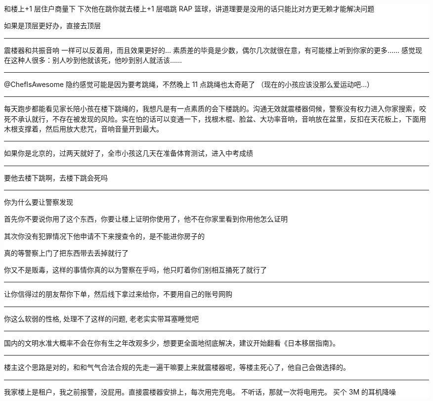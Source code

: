 和楼上+1 层住户商量下 下次他在跳你就去楼上+1 层唱跳 RAP 篮球，讲道理要是没用的话只能比对方更无赖才能解决问题

如果是顶层更好办，直接去顶层

---------------------------------------------------

震楼器和共振音响 一样可以反着用，而且效果更好的…
素质差的毕竟是少数，偶尔几次就很在意，有可能楼上听到你家的更多……
感觉现在这种人很多：别人吵到他就该死，他吵到别人就活该……

---------------------------------------------------

@ChefIsAwesome 隐约感觉可能是因为要考跳绳，不然晚上 11 点跳绳也太奇葩了 （现在的小孩应该没那么爱运动吧…）

---------------------------------------------------

每天跑步都能看见家长陪小孩在楼下跳绳的，我想凡是有一点素质的会下楼跳的。沟通无效就震楼器伺候，警察没有权力进入你家搜索，咬死不承认就行，不存在被发现的风险。实在怕的话可以变通一下，找根木棍、脸盆、大功率音响，音响放在盆里，反扣在天花板上，下面用木根支撑着，然后用放大悲咒，音响音量开到最大。

---------------------------------------------------

如果你是北京的，过两天就好了，全市小孩这几天在准备体育测试，进入中考成绩

---------------------------------------------------

要他去楼下跳啊，去楼下跳会死吗

---------------------------------------------------

你为什么要让警察发现

首先你不要说你用了这个东西，你要让楼上证明你使用了，他不在你家里看到你用他怎么证明

其次你没有犯罪情况下他申请不下来搜查令的，是不能进你房子的

真的等警察上门了把东西带去丢掉就行了

你又不是贩毒，这样的事情你真的以为警察在乎吗，他只盯着你们别相互捅死了就行了

---------------------------------------------------

让你信得过的朋友帮你下单，然后线下拿过来给你，不要用自己的账号网购

---------------------------------------------------

你这么软弱的性格, 处理不了这样的问题, 老老实实带耳塞睡觉吧

---------------------------------------------------

国内的文明水准大概率不会在你有生之年改观多少，想要更全面地彻底解决，建议开始翻看《日本移居指南》。

---------------------------------------------------

楼主这个思路是对的，和和气气合法合规的先走一遍干嘛要上来就震楼器呢，等楼主死心了，他自己会做选择的。

---------------------------------------------------

我家楼上是租户，我之前报警，没屁用。直接震楼器安排上，每次用完充电。
不听话，那就一次将电用完。
买个 3M 的耳机降噪
